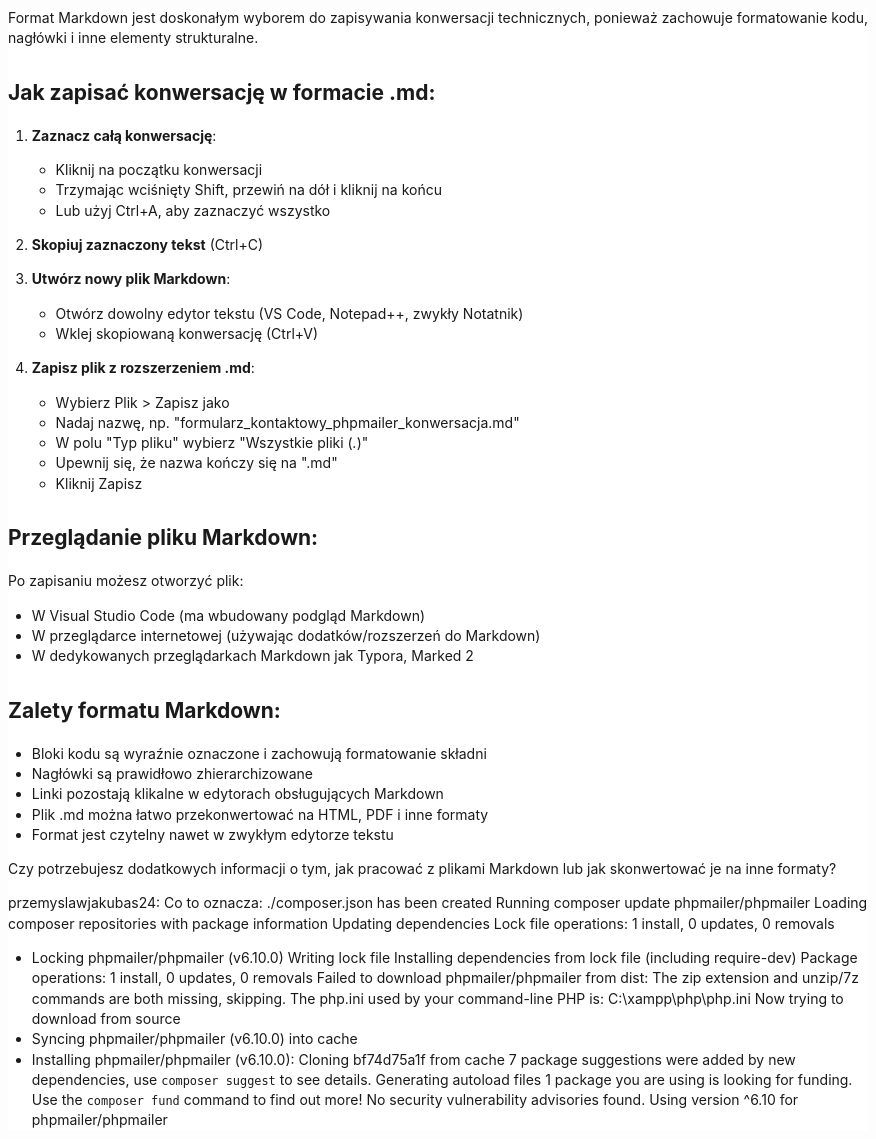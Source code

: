 Format Markdown jest doskonałym wyborem do zapisywania konwersacji technicznych, ponieważ zachowuje formatowanie kodu, nagłówki i inne elementy strukturalne.

## Jak zapisać konwersację w formacie .md:

1. **Zaznacz całą konwersację**:

   - Kliknij na początku konwersacji
   - Trzymając wciśnięty Shift, przewiń na dół i kliknij na końcu
   - Lub użyj Ctrl+A, aby zaznaczyć wszystko

2. **Skopiuj zaznaczony tekst** (Ctrl+C)

3. **Utwórz nowy plik Markdown**:

   - Otwórz dowolny edytor tekstu (VS Code, Notepad++, zwykły Notatnik)
   - Wklej skopiowaną konwersację (Ctrl+V)

4. **Zapisz plik z rozszerzeniem .md**:
   - Wybierz Plik > Zapisz jako
   - Nadaj nazwę, np. "formularz_kontaktowy_phpmailer_konwersacja.md"
   - W polu "Typ pliku" wybierz "Wszystkie pliki (_._)"
   - Upewnij się, że nazwa kończy się na ".md"
   - Kliknij Zapisz

## Przeglądanie pliku Markdown:

Po zapisaniu możesz otworzyć plik:

- W Visual Studio Code (ma wbudowany podgląd Markdown)
- W przeglądarce internetowej (używając dodatków/rozszerzeń do Markdown)
- W dedykowanych przeglądarkach Markdown jak Typora, Marked 2

## Zalety formatu Markdown:

- Bloki kodu są wyraźnie oznaczone i zachowują formatowanie składni
- Nagłówki są prawidłowo zhierarchizowane
- Linki pozostają klikalne w edytorach obsługujących Markdown
- Plik .md można łatwo przekonwertować na HTML, PDF i inne formaty
- Format jest czytelny nawet w zwykłym edytorze tekstu

Czy potrzebujesz dodatkowych informacji o tym, jak pracować z plikami Markdown lub jak skonwertować je na inne formaty?

przemyslawjakubas24: Co to oznacza: ./composer.json has been created
Running composer update phpmailer/phpmailer
Loading composer repositories with package information
Updating dependencies
Lock file operations: 1 install, 0 updates, 0 removals

- Locking phpmailer/phpmailer (v6.10.0)
  Writing lock file
  Installing dependencies from lock file (including require-dev)
  Package operations: 1 install, 0 updates, 0 removals
  Failed to download phpmailer/phpmailer from dist: The zip extension and unzip/7z commands are both missing, skipping.
  The php.ini used by your command-line PHP is: C:\xampp\php\php.ini
  Now trying to download from source
- Syncing phpmailer/phpmailer (v6.10.0) into cache
- Installing phpmailer/phpmailer (v6.10.0): Cloning bf74d75a1f from cache
  7 package suggestions were added by new dependencies, use `composer suggest` to see details.
  Generating autoload files
  1 package you are using is looking for funding.
  Use the `composer fund` command to find out more!
  No security vulnerability advisories found.
  Using version ^6.10 for phpmailer/phpmailer
